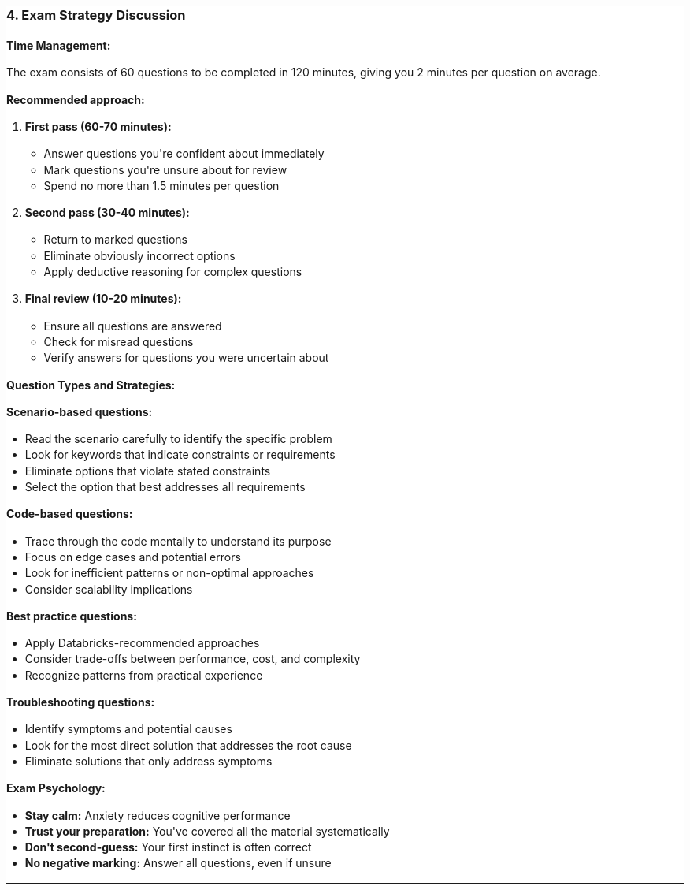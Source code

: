 
### 4. Exam Strategy Discussion

**Time Management:**

The exam consists of 60 questions to be completed in 120 minutes, giving you 2 minutes per question on average.

**Recommended approach:**
1. **First pass (60-70 minutes):**
   - Answer questions you're confident about immediately
   - Mark questions you're unsure about for review
   - Spend no more than 1.5 minutes per question

2. **Second pass (30-40 minutes):**
   - Return to marked questions
   - Eliminate obviously incorrect options
   - Apply deductive reasoning for complex questions

3. **Final review (10-20 minutes):**
   - Ensure all questions are answered
   - Check for misread questions
   - Verify answers for questions you were uncertain about

**Question Types and Strategies:**

**Scenario-based questions:**
- Read the scenario carefully to identify the specific problem
- Look for keywords that indicate constraints or requirements
- Eliminate options that violate stated constraints
- Select the option that best addresses all requirements

**Code-based questions:**
- Trace through the code mentally to understand its purpose
- Focus on edge cases and potential errors
- Look for inefficient patterns or non-optimal approaches
- Consider scalability implications

**Best practice questions:**
- Apply Databricks-recommended approaches
- Consider trade-offs between performance, cost, and complexity
- Recognize patterns from practical experience

**Troubleshooting questions:**
- Identify symptoms and potential causes
- Look for the most direct solution that addresses the root cause
- Eliminate solutions that only address symptoms

**Exam Psychology:**

- **Stay calm:** Anxiety reduces cognitive performance
- **Trust your preparation:** You've covered all the material systematically
- **Don't second-guess:** Your first instinct is often correct
- **No negative marking:** Answer all questions, even if unsure

---
